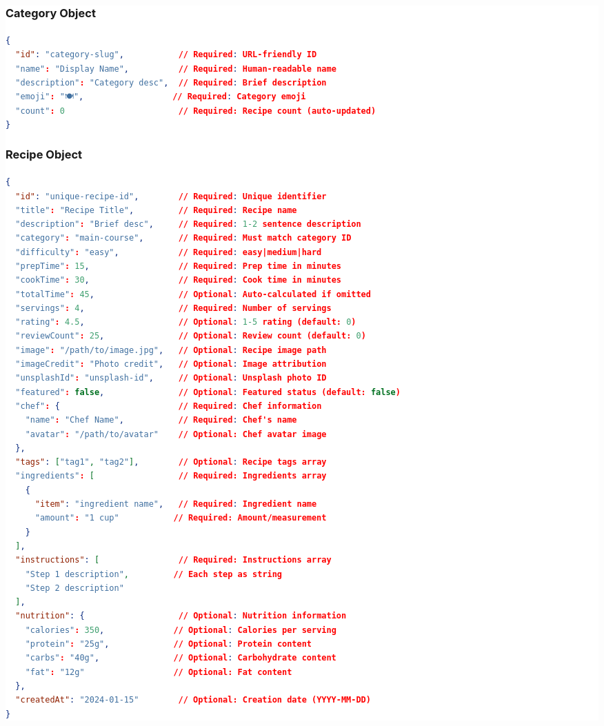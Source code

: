 ### Category Object
```json
{
  "id": "category-slug",           // Required: URL-friendly ID
  "name": "Display Name",          // Required: Human-readable name  
  "description": "Category desc",  // Required: Brief description
  "emoji": "🍽️",                  // Required: Category emoji
  "count": 0                       // Required: Recipe count (auto-updated)
}
```

### Recipe Object
```json
{
  "id": "unique-recipe-id",        // Required: Unique identifier
  "title": "Recipe Title",         // Required: Recipe name
  "description": "Brief desc",     // Required: 1-2 sentence description
  "category": "main-course",       // Required: Must match category ID
  "difficulty": "easy",            // Required: easy|medium|hard
  "prepTime": 15,                  // Required: Prep time in minutes
  "cookTime": 30,                  // Required: Cook time in minutes  
  "totalTime": 45,                 // Optional: Auto-calculated if omitted
  "servings": 4,                   // Required: Number of servings
  "rating": 4.5,                   // Optional: 1-5 rating (default: 0)
  "reviewCount": 25,               // Optional: Review count (default: 0)
  "image": "/path/to/image.jpg",   // Optional: Recipe image path
  "imageCredit": "Photo credit",   // Optional: Image attribution  
  "unsplashId": "unsplash-id",     // Optional: Unsplash photo ID
  "featured": false,               // Optional: Featured status (default: false)
  "chef": {                        // Required: Chef information
    "name": "Chef Name",           // Required: Chef's name
    "avatar": "/path/to/avatar"    // Optional: Chef avatar image
  },
  "tags": ["tag1", "tag2"],        // Optional: Recipe tags array
  "ingredients": [                 // Required: Ingredients array
    {
      "item": "ingredient name",   // Required: Ingredient name
      "amount": "1 cup"           // Required: Amount/measurement
    }
  ],
  "instructions": [                // Required: Instructions array
    "Step 1 description",         // Each step as string
    "Step 2 description"
  ],
  "nutrition": {                   // Optional: Nutrition information
    "calories": 350,              // Optional: Calories per serving
    "protein": "25g",             // Optional: Protein content  
    "carbs": "40g",               // Optional: Carbohydrate content
    "fat": "12g"                  // Optional: Fat content
  },
  "createdAt": "2024-01-15"        // Optional: Creation date (YYYY-MM-DD)
}
```
